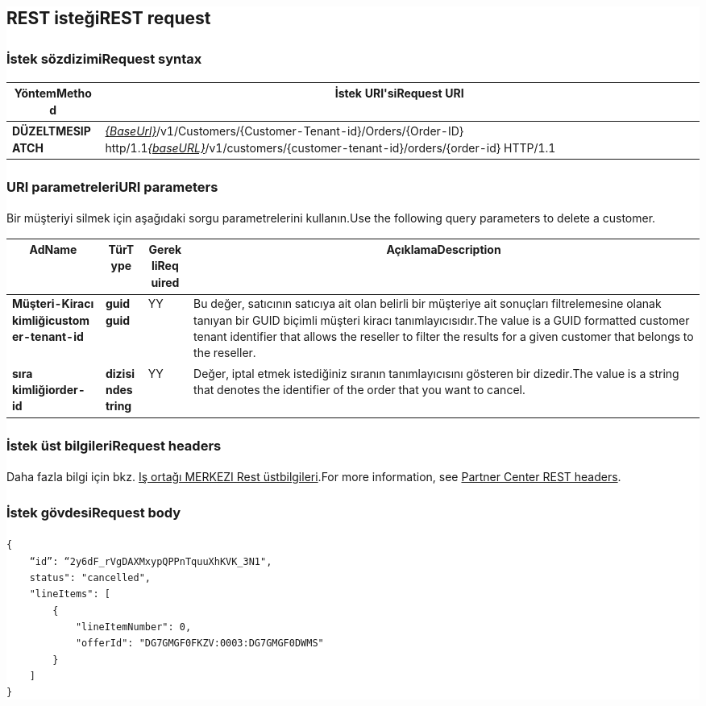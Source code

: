 ## <a name="rest-request"></a><span data-ttu-id="c4823-120">REST isteği</span><span class="sxs-lookup"><span data-stu-id="c4823-120">REST request</span></span>

### <a name="request-syntax"></a><span data-ttu-id="c4823-121">İstek sözdizimi</span><span class="sxs-lookup"><span data-stu-id="c4823-121">Request syntax</span></span>

| <span data-ttu-id="c4823-122">Yöntem</span><span class="sxs-lookup"><span data-stu-id="c4823-122">Method</span></span>     | <span data-ttu-id="c4823-123">İstek URI'si</span><span class="sxs-lookup"><span data-stu-id="c4823-123">Request URI</span></span>                                                                            |
|------------|----------------------------------------------------------------------------------------|
| <span data-ttu-id="c4823-124">**DÜZELTMESI**</span><span class="sxs-lookup"><span data-stu-id="c4823-124">**PATCH**</span></span> | <span data-ttu-id="c4823-125">[*{BaseUrl}*](partner-center-rest-urls.md)/v1/Customers/{Customer-Tenant-id}/Orders/{Order-ID} http/1.1</span><span class="sxs-lookup"><span data-stu-id="c4823-125">[*{baseURL}*](partner-center-rest-urls.md)/v1/customers/{customer-tenant-id}/orders/{order-id} HTTP/1.1</span></span> |

### <a name="uri-parameters"></a><span data-ttu-id="c4823-126">URI parametreleri</span><span class="sxs-lookup"><span data-stu-id="c4823-126">URI parameters</span></span>

<span data-ttu-id="c4823-127">Bir müşteriyi silmek için aşağıdaki sorgu parametrelerini kullanın.</span><span class="sxs-lookup"><span data-stu-id="c4823-127">Use the following query parameters to delete a customer.</span></span>

| <span data-ttu-id="c4823-128">Ad</span><span class="sxs-lookup"><span data-stu-id="c4823-128">Name</span></span>                   | <span data-ttu-id="c4823-129">Tür</span><span class="sxs-lookup"><span data-stu-id="c4823-129">Type</span></span>     | <span data-ttu-id="c4823-130">Gerekli</span><span class="sxs-lookup"><span data-stu-id="c4823-130">Required</span></span> | <span data-ttu-id="c4823-131">Açıklama</span><span class="sxs-lookup"><span data-stu-id="c4823-131">Description</span></span>                                                                                                                                            |
|------------------------|----------|----------|--------------------------------------------------------------------------------------------------------------------------------------------------------|
| <span data-ttu-id="c4823-132">**Müşteri-Kiracı kimliği**</span><span class="sxs-lookup"><span data-stu-id="c4823-132">**customer-tenant-id**</span></span> | <span data-ttu-id="c4823-133">**guid**</span><span class="sxs-lookup"><span data-stu-id="c4823-133">**guid**</span></span> | <span data-ttu-id="c4823-134">Y</span><span class="sxs-lookup"><span data-stu-id="c4823-134">Y</span></span>        | <span data-ttu-id="c4823-135">Bu değer, satıcının satıcıya ait olan belirli bir müşteriye ait sonuçları filtrelemesine olanak tanıyan bir GUID biçimli müşteri kiracı tanımlayıcısıdır.</span><span class="sxs-lookup"><span data-stu-id="c4823-135">The value is a GUID formatted customer tenant identifier that allows the reseller to filter the results for a given customer that belongs to the reseller.</span></span> |
| <span data-ttu-id="c4823-136">**sıra kimliği**</span><span class="sxs-lookup"><span data-stu-id="c4823-136">**order-id**</span></span> | <span data-ttu-id="c4823-137">**dizisinde**</span><span class="sxs-lookup"><span data-stu-id="c4823-137">**string**</span></span> | <span data-ttu-id="c4823-138">Y</span><span class="sxs-lookup"><span data-stu-id="c4823-138">Y</span></span>        | <span data-ttu-id="c4823-139">Değer, iptal etmek istediğiniz sıranın tanımlayıcısını gösteren bir dizedir.</span><span class="sxs-lookup"><span data-stu-id="c4823-139">The value is a string that denotes the identifier of the order that you want to cancel.</span></span> |

### <a name="request-headers"></a><span data-ttu-id="c4823-140">İstek üst bilgileri</span><span class="sxs-lookup"><span data-stu-id="c4823-140">Request headers</span></span>

<span data-ttu-id="c4823-141">Daha fazla bilgi için bkz. [Iş ortağı MERKEZI Rest üstbilgileri](headers.md).</span><span class="sxs-lookup"><span data-stu-id="c4823-141">For more information, see [Partner Center REST headers](headers.md).</span></span>

### <a name="request-body"></a><span data-ttu-id="c4823-142">İstek gövdesi</span><span class="sxs-lookup"><span data-stu-id="c4823-142">Request body</span></span>

```http
{
    “id”: “2y6dF_rVgDAXMxypQPPnTquuXhKVK_3N1",
    status": "cancelled",
    "lineItems": [
        {
            "lineItemNumber": 0,
            "offerId": "DG7GMGF0FKZV:0003:DG7GMGF0DWMS"
        }
    ]
}
```
